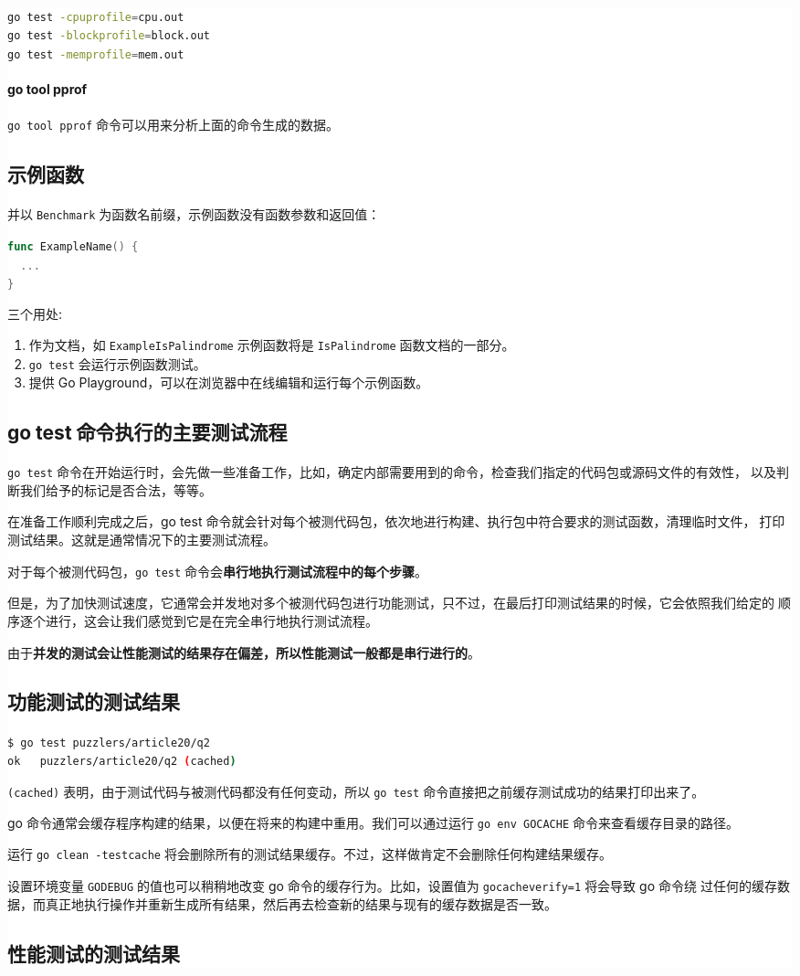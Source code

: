 ```bash
go test -cpuprofile=cpu.out
go test -blockprofile=block.out
go test -memprofile=mem.out
```

#### go tool pprof

`go tool pprof` 命令可以用来分析上面的命令生成的数据。

## 示例函数

并以 `Benchmark` 为函数名前缀，示例函数没有函数参数和返回值：

```go
func ExampleName() {
  ...
}
```

三个用处:

1. 作为文档，如 `ExampleIsPalindrome` 示例函数将是 `IsPalindrome` 函数文档的一部分。
2. `go test` 会运行示例函数测试。
3. 提供 Go Playground，可以在浏览器中在线编辑和运行每个示例函数。

## go test 命令执行的主要测试流程

`go test` 命令在开始运行时，会先做一些准备工作，比如，确定内部需要用到的命令，检查我们指定的代码包或源码文件的有效性，
以及判断我们给予的标记是否合法，等等。

在准备工作顺利完成之后，go test 命令就会针对每个被测代码包，依次地进行构建、执行包中符合要求的测试函数，清理临时文件，
打印测试结果。这就是通常情况下的主要测试流程。

对于每个被测代码包，`go test` 命令会**串行地执行测试流程中的每个步骤**。

但是，为了加快测试速度，它通常会并发地对多个被测代码包进行功能测试，只不过，在最后打印测试结果的时候，它会依照我们给定的
顺序逐个进行，这会让我们感觉到它是在完全串行地执行测试流程。

由于**并发的测试会让性能测试的结果存在偏差，所以性能测试一般都是串行进行的**。

## 功能测试的测试结果

```bash
$ go test puzzlers/article20/q2
ok   puzzlers/article20/q2 (cached)
```

`(cached)` 表明，由于测试代码与被测代码都没有任何变动，所以 `go test` 命令直接把之前缓存测试成功的结果打印出来了。

go 命令通常会缓存程序构建的结果，以便在将来的构建中重用。我们可以通过运行 `go env GOCACHE` 命令来查看缓存目录的路径。

运行 `go clean -testcache` 将会删除所有的测试结果缓存。不过，这样做肯定不会删除任何构建结果缓存。

设置环境变量 `GODEBUG` 的值也可以稍稍地改变 go 命令的缓存行为。比如，设置值为 `gocacheverify=1` 将会导致 go 命令绕
过任何的缓存数据，而真正地执行操作并重新生成所有结果，然后再去检查新的结果与现有的缓存数据是否一致。

## 性能测试的测试结果
